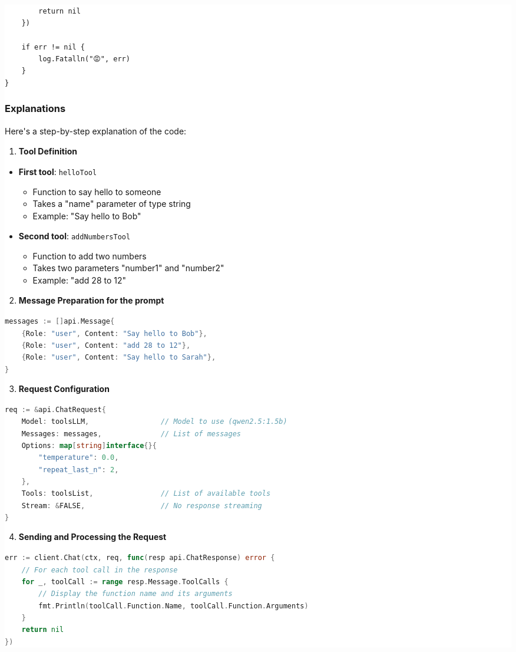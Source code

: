 ```golang
		return nil
	})

	if err != nil {
		log.Fatalln("😡", err)
	}
}
```

### Explanations

Here's a step-by-step explanation of the code:

1. **Tool Definition**
- **First tool**: `helloTool`
  - Function to say hello to someone
  - Takes a "name" parameter of type string
  - Example: "Say hello to Bob"

- **Second tool**: `addNumbersTool`
  - Function to add two numbers
  - Takes two parameters "number1" and "number2"
  - Example: "add 28 to 12"

2. **Message Preparation for the prompt**
```go
messages := []api.Message{
    {Role: "user", Content: "Say hello to Bob"},
    {Role: "user", Content: "add 28 to 12"},
    {Role: "user", Content: "Say hello to Sarah"},
}
```

3. **Request Configuration**
```go
req := &api.ChatRequest{
    Model: toolsLLM,                 // Model to use (qwen2.5:1.5b)
    Messages: messages,              // List of messages
    Options: map[string]interface{}{
        "temperature": 0.0,          
        "repeat_last_n": 2,          
    },
    Tools: toolsList,                // List of available tools
    Stream: &FALSE,                  // No response streaming
}
```

4. **Sending and Processing the Request**
```go
err := client.Chat(ctx, req, func(resp api.ChatResponse) error {
    // For each tool call in the response
    for _, toolCall := range resp.Message.ToolCalls {
        // Display the function name and its arguments
        fmt.Println(toolCall.Function.Name, toolCall.Function.Arguments)
    }
    return nil
})
```

